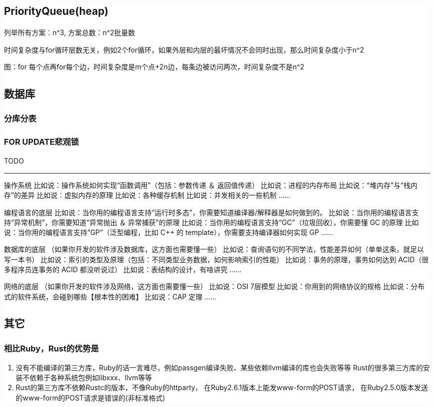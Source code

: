 ## PriorityQueue(heap)

列举所有方案：n^3, 方案总数：n^2批量数

时间复杂度与for循环层数无关，例如2个for循环，如果外层和内层的最坏情况不会同时出现，那么时间复杂度小于n^2

图：for 每个点再for每个边，时间复杂度是m个点+2n边，每条边被访问两次，时间复杂度不是n^2

## 数据库

### 分库分表

### FOR UPDATE悲观锁

TODO

---

操作系统
比如说：操作系统如何实现“函数调用”（包括：参数传递 ＆ 返回值传递）
比如说：进程的内存布局
比如说：“堆内存”与“栈内存”的差异
比如说：虚拟内存的原理
比如说：各种缓存机制
比如说：并发相关的一些机制
......

编程语言的底层
比如说：当你用的编程语言支持“运行时多态”，你需要知道编译器/解释器是如何做到的。
比如说：当你用的编程语言支持“异常机制”，你需要知道“异常抛出 ＆ 异常捕获”的原理
比如说：当你用的编程语言支持“GC”（垃圾回收），你需要懂 GC 的原理
比如说：当你用的编程语言支持“GP”（泛型编程，比如 C++ 的 template），你需要支持编译器如何实现 GP
......

数据库的底层
（如果你开发的软件涉及数据库，这方面也需要懂一些）
比如说：查询语句的不同学法，性能差异如何（单单这条，就足以写一本书）
比如说：索引的类型及原理（包括：不同类型业务数据，如何影响索引的性能）
比如说：事务的原理，事务如何达到 ACID（很多程序员连事务的 ACID 都没听说过）
比如说：表结构的设计，有啥讲究
......

网络的底层
（如果你开发的软件涉及网络，这方面也需要懂一些）
比如说：OSI 7层模型
比如说：你用到的网络协议的规格
比如说：分布式的软件系统，会碰到哪些【根本性的困难】
比如说：CAP 定理
......

## 其它

### 相比Ruby，Rust的优势是

1. 没有不能编译的第三方库，Ruby的话一言难尽，例如passgen编译失败、某些依赖llvm编译的库也会失败等等
    Rust的很多第三方库的安装不依赖于各种系统包例如libxxx、llvm等等
2. Rust的第三方库不依赖Rustc的版本，不像Ruby的httparty，
    在Ruby2.6.1版本上能发www-form的POST请求，
    在Ruby2.5.0版本发送的www-form的POST请求是错误的(非标准格式)
